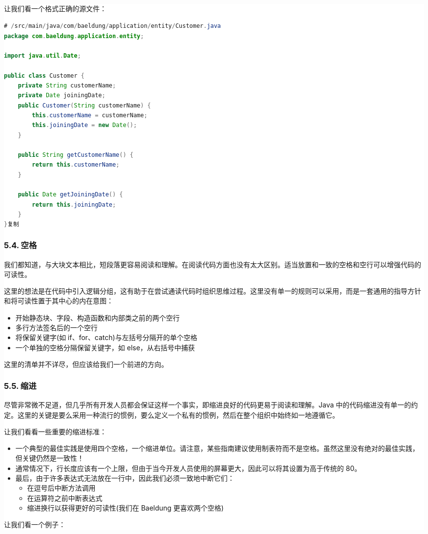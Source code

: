 让我们看一个格式正确的源文件：

```java
# /src/main/java/com/baeldung/application/entity/Customer.java
package com.baeldung.application.entity;

import java.util.Date;

public class Customer {
    private String customerName;
    private Date joiningDate;
    public Customer(String customerName) {
        this.customerName = customerName;
        this.joiningDate = new Date();
    }

    public String getCustomerName() { 
        return this.customerName; 
    }

    public Date getJoiningDate() {
        return this.joiningDate;
    }
}复制
```

### 5.4. 空格

我们都知道，与大块文本相比，短段落更容易阅读和理解。在阅读代码方面也没有太大区别。适当放置和一致的空格和空行可以增强代码的可读性。

这里的想法是在代码中引入逻辑分组，这有助于在尝试通读代码时组织思维过程。这里没有单一的规则可以采用，而是一套通用的指导方针和将可读性置于其中心的内在意图：

-   开始静态块、字段、构造函数和内部类之前的两个空行
-   多行方法签名后的一个空行
-   将保留关键字(如 if、for、catch)与左括号分隔开的单个空格
-   一个单独的空格分隔保留关键字，如 else，从右括号中捕获

这里的清单并不详尽，但应该给我们一个前进的方向。

### 5.5. 缩进

尽管非常微不足道，但几乎所有开发人员都会保证这样一个事实，即缩进良好的代码更易于阅读和理解。Java 中的代码缩进没有单一的约定。这里的关键是要么采用一种流行的惯例，要么定义一个私有的惯例，然后在整个组织中始终如一地遵循它。

让我们看看一些重要的缩进标准：

-   一个典型的最佳实践是使用四个空格，一个缩进单位。请注意，某些指南建议使用制表符而不是空格。虽然这里没有绝对的最佳实践，但关键仍然是一致性！
-   通常情况下，行长度应该有一个上限，但由于当今开发人员使用的屏幕更大，因此可以将其设置为高于传统的 80。
-   最后，由于许多表达式无法放在一行中，因此我们必须一致地中断它们：
    -   在逗号后中断方法调用
    -   在运算符之前中断表达式
    -   缩进换行以获得更好的可读性(我们在 Baeldung 更喜欢两个空格)

让我们看一个例子：
